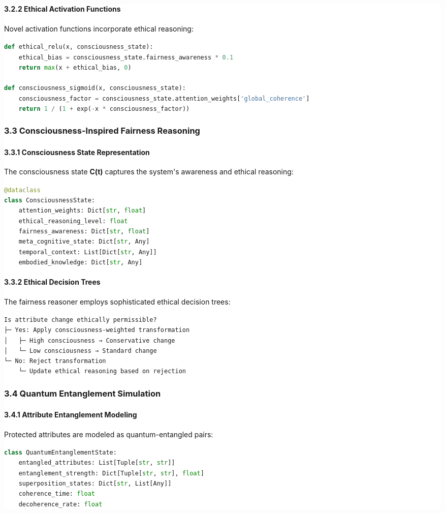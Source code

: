 #### 3.2.2 Ethical Activation Functions

Novel activation functions incorporate ethical reasoning:

```python
def ethical_relu(x, consciousness_state):
    ethical_bias = consciousness_state.fairness_awareness * 0.1
    return max(x + ethical_bias, 0)

def consciousness_sigmoid(x, consciousness_state):
    consciousness_factor = consciousness_state.attention_weights['global_coherence']
    return 1 / (1 + exp(-x * consciousness_factor))
```

### 3.3 Consciousness-Inspired Fairness Reasoning

#### 3.3.1 Consciousness State Representation

The consciousness state **C(t)** captures the system's awareness and ethical reasoning:

```python
@dataclass
class ConsciousnessState:
    attention_weights: Dict[str, float]
    ethical_reasoning_level: float
    fairness_awareness: Dict[str, float]
    meta_cognitive_state: Dict[str, Any]
    temporal_context: List[Dict[str, Any]]
    embodied_knowledge: Dict[str, Any]
```

#### 3.3.2 Ethical Decision Trees

The fairness reasoner employs sophisticated ethical decision trees:

```
Is attribute change ethically permissible?
├─ Yes: Apply consciousness-weighted transformation
│   ├─ High consciousness → Conservative change
│   └─ Low consciousness → Standard change
└─ No: Reject transformation
    └─ Update ethical reasoning based on rejection
```

### 3.4 Quantum Entanglement Simulation

#### 3.4.1 Attribute Entanglement Modeling

Protected attributes are modeled as quantum-entangled pairs:

```python
class QuantumEntanglementState:
    entangled_attributes: List[Tuple[str, str]]
    entanglement_strength: Dict[Tuple[str, str], float]
    superposition_states: Dict[str, List[Any]]
    coherence_time: float
    decoherence_rate: float
```
